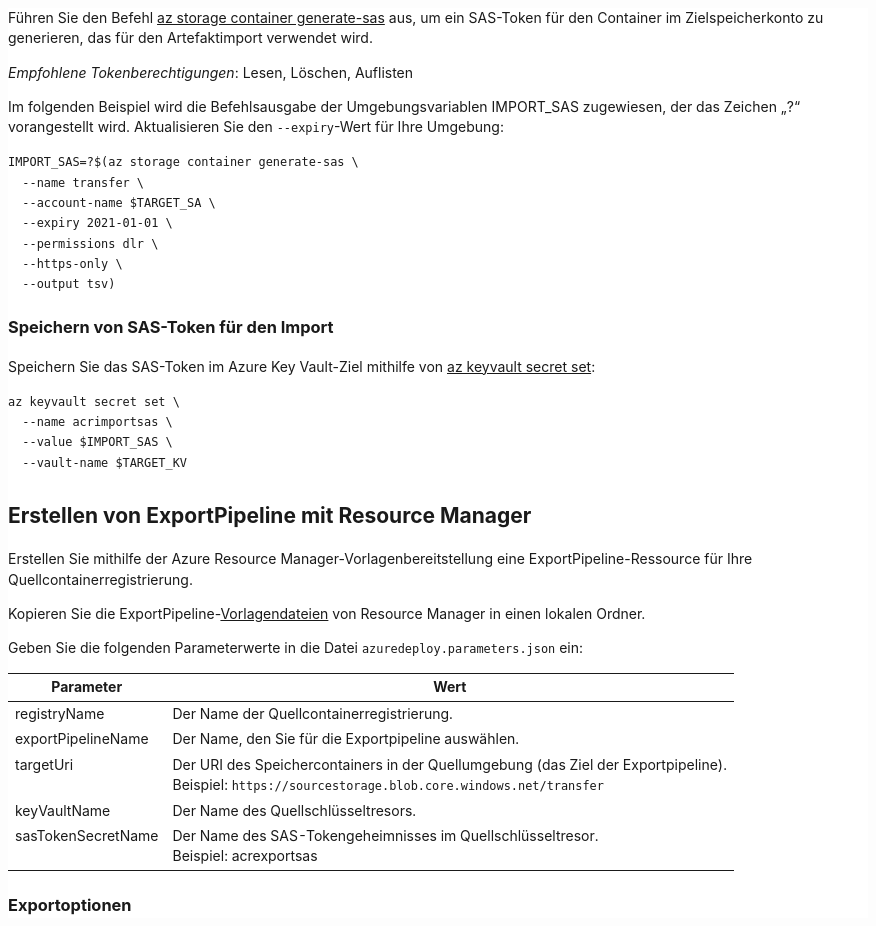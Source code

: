 Führen Sie den Befehl [az storage container generate-sas][az-storage-container-generate-sas] aus, um ein SAS-Token für den Container im Zielspeicherkonto zu generieren, das für den Artefaktimport verwendet wird.

*Empfohlene Tokenberechtigungen*: Lesen, Löschen, Auflisten

Im folgenden Beispiel wird die Befehlsausgabe der Umgebungsvariablen IMPORT_SAS zugewiesen, der das Zeichen „?“ vorangestellt wird. Aktualisieren Sie den `--expiry`-Wert für Ihre Umgebung:

```azurecli
IMPORT_SAS=?$(az storage container generate-sas \
  --name transfer \
  --account-name $TARGET_SA \
  --expiry 2021-01-01 \
  --permissions dlr \
  --https-only \
  --output tsv)
```

### <a name="store-sas-token-for-import"></a>Speichern von SAS-Token für den Import

Speichern Sie das SAS-Token im Azure Key Vault-Ziel mithilfe von [az keyvault secret set][az-keyvault-secret-set]:

```azurecli
az keyvault secret set \
  --name acrimportsas \
  --value $IMPORT_SAS \
  --vault-name $TARGET_KV 
```

## <a name="create-exportpipeline-with-resource-manager"></a>Erstellen von ExportPipeline mit Resource Manager

Erstellen Sie mithilfe der Azure Resource Manager-Vorlagenbereitstellung eine ExportPipeline-Ressource für Ihre Quellcontainerregistrierung.

Kopieren Sie die ExportPipeline-[Vorlagendateien](https://github.com/Azure/acr/tree/master/docs/image-transfer/ExportPipelines) von Resource Manager in einen lokalen Ordner.

Geben Sie die folgenden Parameterwerte in die Datei `azuredeploy.parameters.json` ein:

|Parameter  |Wert  |
|---------|---------|
|registryName     | Der Name der Quellcontainerregistrierung.      |
|exportPipelineName     |  Der Name, den Sie für die Exportpipeline auswählen.       |
|targetUri     |  Der URI des Speichercontainers in der Quellumgebung (das Ziel der Exportpipeline).<br/>Beispiel: `https://sourcestorage.blob.core.windows.net/transfer`       |
|keyVaultName     |  Der Name des Quellschlüsseltresors.  |
|sasTokenSecretName  | Der Name des SAS-Tokengeheimnisses im Quellschlüsseltresor. <br/>Beispiel: acrexportsas

### <a name="export-options"></a>Exportoptionen


[terms-of-use]: https://azure.microsoft.com/support/legal/preview-supplemental-terms/
[azure-cli]: /cli/azure/install-azure-cli
[az-identity-create]: /cli/azure/identity#az-identity-create
[az-identity-show]: /cli/azure/identity#az-identity-show
[az-login]: /cli/azure/reference-index#az-login
[az-keyvault-secret-set]: /cli/azure/keyvault/secret#az-keyvault-secret-set
[az-keyvault-secret-show]: /cli/azure/keyvault/secret#az-keyvault-secret-show
[az-keyvault-set-policy]: /cli/azure/keyvault#az-keyvault-set-policy
[az-storage-container-generate-sas]: /cli/azure/storage/container#az-storage-container-generate-sas
[az-storage-blob-list]: /cli/azure/storage/blob#az-storage-blob-list
[az-deployment-group-create]: /cli/azure/deployment/group#az-deployment-group-create
[az-deployment-group-delete]: /cli/azure/deployment/group#az-deployment-group-delete
[az-deployment-group-show]: /cli/azure/deployment/group#az-deployment-group-show
[az-acr-repository-list]: /cli/azure/acr/repository#az-acr-repository-list
[az-acr-import]: /cli/azure/acr#az-acr-import